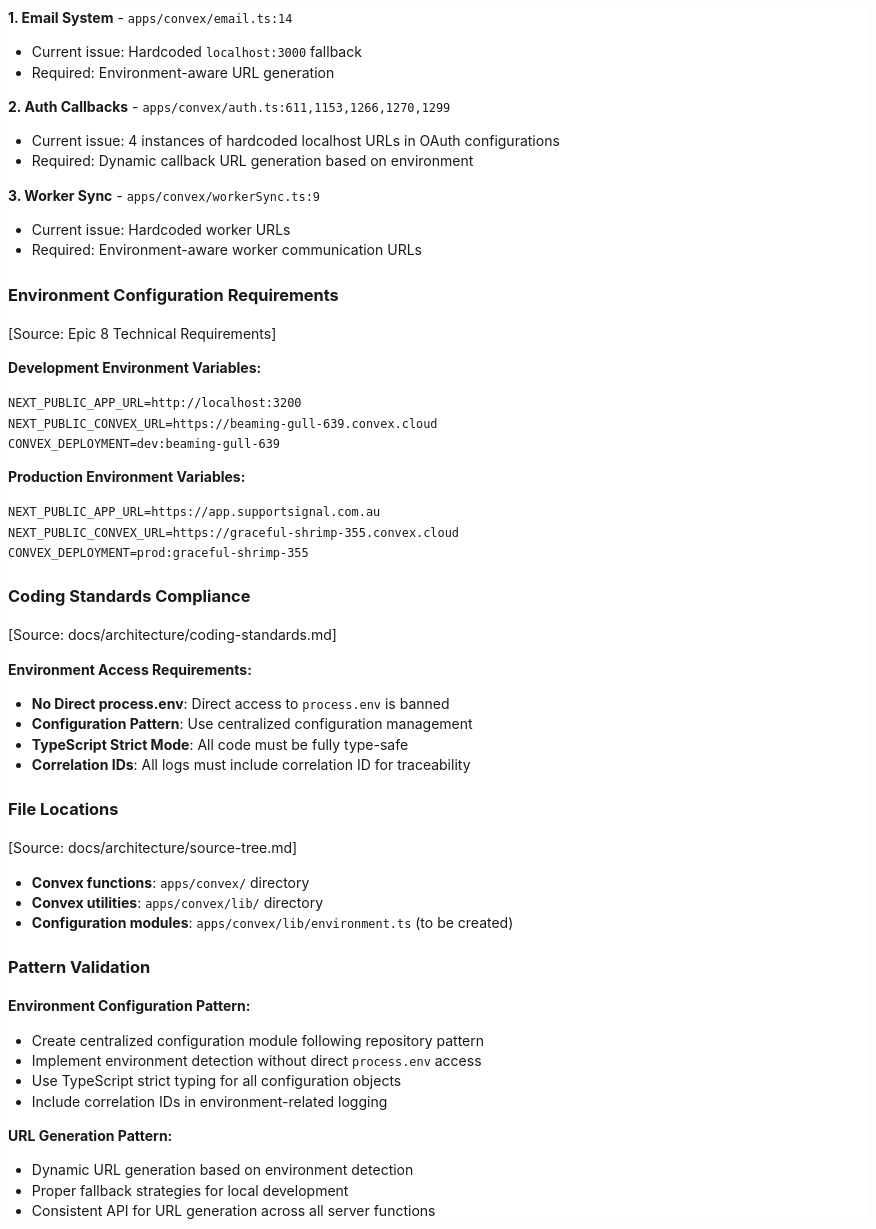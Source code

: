**1. Email System** - `apps/convex/email.ts:14`
- Current issue: Hardcoded `localhost:3000` fallback
- Required: Environment-aware URL generation

**2. Auth Callbacks** - `apps/convex/auth.ts:611,1153,1266,1270,1299`
- Current issue: 4 instances of hardcoded localhost URLs in OAuth configurations
- Required: Dynamic callback URL generation based on environment

**3. Worker Sync** - `apps/convex/workerSync.ts:9`
- Current issue: Hardcoded worker URLs
- Required: Environment-aware worker communication URLs

### Environment Configuration Requirements
[Source: Epic 8 Technical Requirements]

**Development Environment Variables:**
```
NEXT_PUBLIC_APP_URL=http://localhost:3200
NEXT_PUBLIC_CONVEX_URL=https://beaming-gull-639.convex.cloud
CONVEX_DEPLOYMENT=dev:beaming-gull-639
```

**Production Environment Variables:**
```
NEXT_PUBLIC_APP_URL=https://app.supportsignal.com.au
NEXT_PUBLIC_CONVEX_URL=https://graceful-shrimp-355.convex.cloud
CONVEX_DEPLOYMENT=prod:graceful-shrimp-355
```

### Coding Standards Compliance
[Source: docs/architecture/coding-standards.md]

**Environment Access Requirements:**
- **No Direct process.env**: Direct access to `process.env` is banned
- **Configuration Pattern**: Use centralized configuration management
- **TypeScript Strict Mode**: All code must be fully type-safe
- **Correlation IDs**: All logs must include correlation ID for traceability

### File Locations
[Source: docs/architecture/source-tree.md]
- **Convex functions**: `apps/convex/` directory
- **Convex utilities**: `apps/convex/lib/` directory
- **Configuration modules**: `apps/convex/lib/environment.ts` (to be created)

### Pattern Validation

**Environment Configuration Pattern:**
- Create centralized configuration module following repository pattern
- Implement environment detection without direct `process.env` access
- Use TypeScript strict typing for all configuration objects
- Include correlation IDs in environment-related logging

**URL Generation Pattern:**
- Dynamic URL generation based on environment detection
- Proper fallback strategies for local development
- Consistent API for URL generation across all server functions
